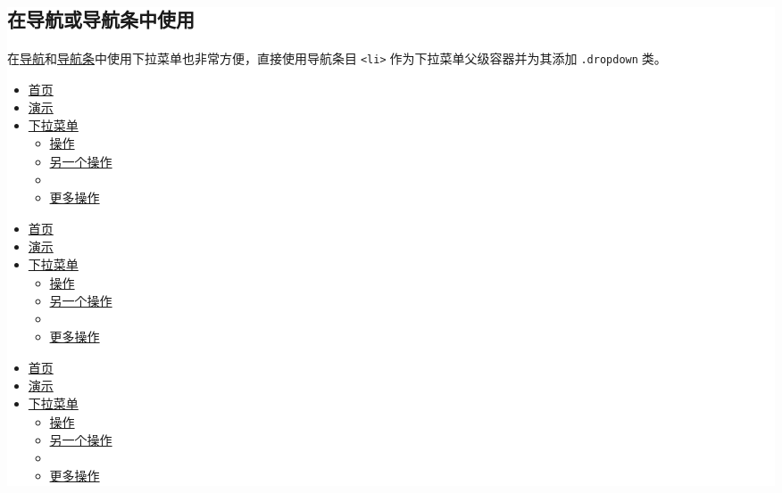 
## 在导航或导航条中使用

在[导航](#component/nav)和[导航条](#component/navbar)中使用下拉菜单也非常方便，直接使用导航条目 `<li>` 作为下拉菜单父级容器并为其添加 `.dropdown` 类。

<example class="example-dropdown-in-navs">
  <div class="row">
    <div class="col-md-4">
      <ul class="nav nav-primary">
        <li class="active"><a href="###">首页</a></li>
        <li><a href="###">演示</a></li>
        <li class="dropdown">
          <a class="dropdown-toggle" data-toggle="dropdown" href="###">下拉菜单 <span class="caret"></span></a>
          <ul class="dropdown-menu">
            <li><a href="###">操作</a></li>
            <li><a href="###">另一个操作</a></li>
            <li class="divider"></li>
            <li><a href="###">更多操作</a></li>
          </ul>
        </li>
      </ul>
    </div>
    <div class="col-md-4">
      <ul class="nav nav-pills">
        <li class="active"><a href="###">首页</a></li>
        <li><a href="###">演示</a></li>
        <li class="dropdown">
          <a class="dropdown-toggle" data-toggle="dropdown" href="###">下拉菜单 <span class="caret"></span></a>
          <ul class="dropdown-menu">
            <li><a href="###">操作</a></li>
            <li><a href="###">另一个操作</a></li>
            <li class="divider"></li>
            <li><a href="###">更多操作</a></li>
          </ul>
        </li>
      </ul>
    </div>
    <div class="col-md-4">
      <ul class="nav nav-tabs">
        <li class="active"><a href="###">首页</a></li>
        <li><a href="###">演示</a></li>
        <li class="dropdown">
          <a class="dropdown-toggle" data-toggle="dropdown" href="###">下拉菜单 <span class="caret"></span></a>
          <ul class="dropdown-menu">
            <li><a href="###">操作</a></li>
            <li><a href="###">另一个操作</a></li>
            <li class="divider"></li>
            <li><a href="###">更多操作</a></li>
          </ul>
        </li>
      </ul>
    </div>
  </div>
</example>
